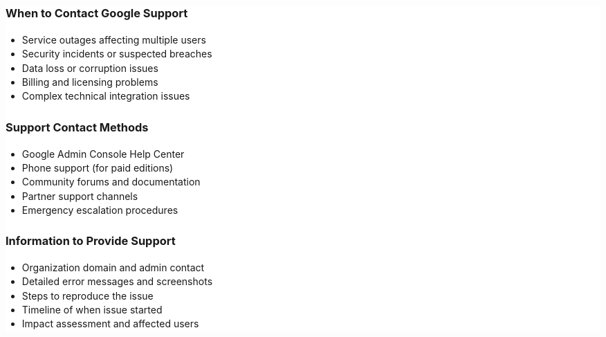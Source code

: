 ### When to Contact Google Support
- Service outages affecting multiple users
- Security incidents or suspected breaches
- Data loss or corruption issues
- Billing and licensing problems
- Complex technical integration issues

### Support Contact Methods
- Google Admin Console Help Center
- Phone support (for paid editions)
- Community forums and documentation
- Partner support channels
- Emergency escalation procedures

### Information to Provide Support
- Organization domain and admin contact
- Detailed error messages and screenshots
- Steps to reproduce the issue
- Timeline of when issue started
- Impact assessment and affected users